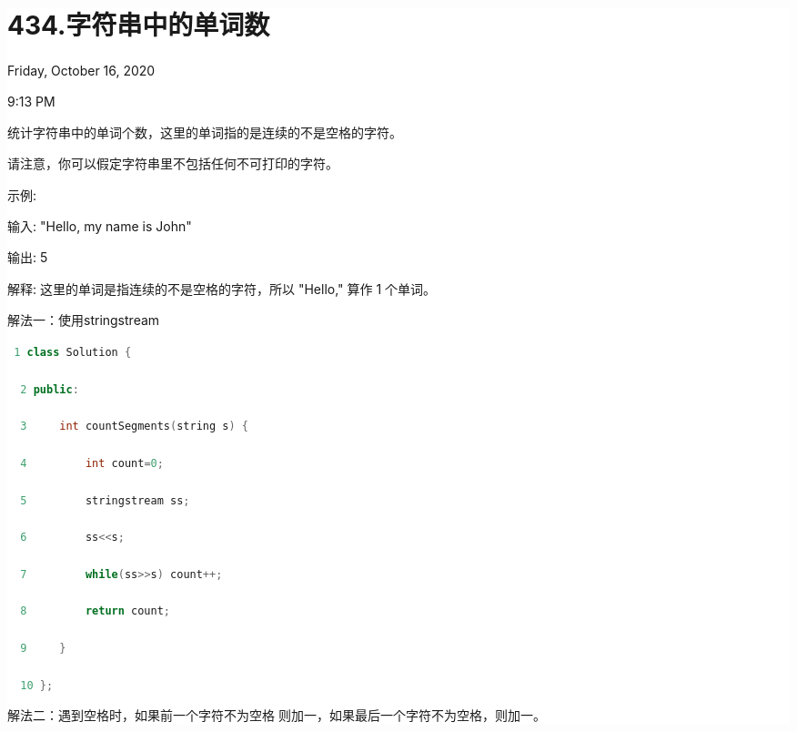  

 

# 434.字符串中的单词数

Friday, October 16, 2020

9:13 PM

 

统计字符串中的单词个数，这里的单词指的是连续的不是空格的字符。

 

请注意，你可以假定字符串里不包括任何不可打印的字符。

 

示例:

 

输入: "Hello, my name is John"

输出: 5

解释: 这里的单词是指连续的不是空格的字符，所以 "Hello," 算作 1 个单词。

 

解法一：使用stringstream

 

```c++
 1 class Solution {

  2 public:

  3     int countSegments(string s) {

  4         int count=0;

  5         stringstream ss;

  6         ss<<s;

  7         while(ss>>s) count++;

  8         return count;

  9     }

  10 };
```

 

解法二：遇到空格时，如果前一个字符不为空格 则加一，如果最后一个字符不为空格，则加一。

 
